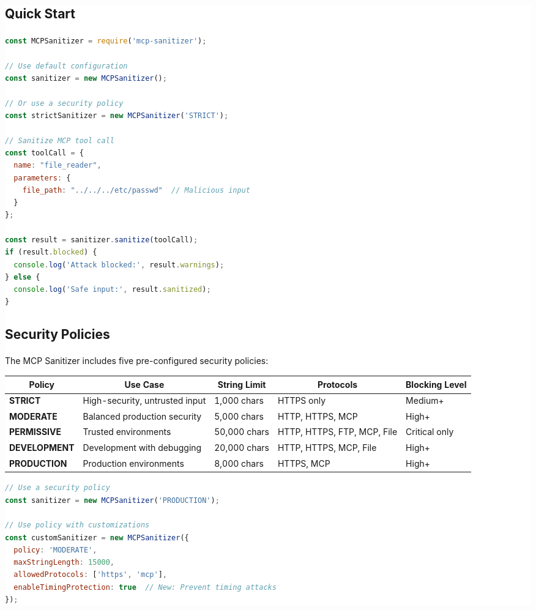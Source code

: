 ## Quick Start

```javascript
const MCPSanitizer = require('mcp-sanitizer');

// Use default configuration
const sanitizer = new MCPSanitizer();

// Or use a security policy
const strictSanitizer = new MCPSanitizer('STRICT');

// Sanitize MCP tool call
const toolCall = {
  name: "file_reader",
  parameters: {
    file_path: "../../../etc/passwd"  // Malicious input
  }
};

const result = sanitizer.sanitize(toolCall);
if (result.blocked) {
  console.log('Attack blocked:', result.warnings);
} else {
  console.log('Safe input:', result.sanitized);
}
```

## Security Policies

The MCP Sanitizer includes five pre-configured security policies:

| Policy | Use Case | String Limit | Protocols | Blocking Level |
|--------|----------|--------------|-----------|----------------|
| **STRICT** | High-security, untrusted input | 1,000 chars | HTTPS only | Medium+ |
| **MODERATE** | Balanced production security | 5,000 chars | HTTP, HTTPS, MCP | High+ |
| **PERMISSIVE** | Trusted environments | 50,000 chars | HTTP, HTTPS, FTP, MCP, File | Critical only |
| **DEVELOPMENT** | Development with debugging | 20,000 chars | HTTP, HTTPS, MCP, File | High+ |
| **PRODUCTION** | Production environments | 8,000 chars | HTTPS, MCP | High+ |

```javascript
// Use a security policy
const sanitizer = new MCPSanitizer('PRODUCTION');

// Use policy with customizations
const customSanitizer = new MCPSanitizer({
  policy: 'MODERATE',
  maxStringLength: 15000,
  allowedProtocols: ['https', 'mcp'],
  enableTimingProtection: true  // New: Prevent timing attacks
});
```
